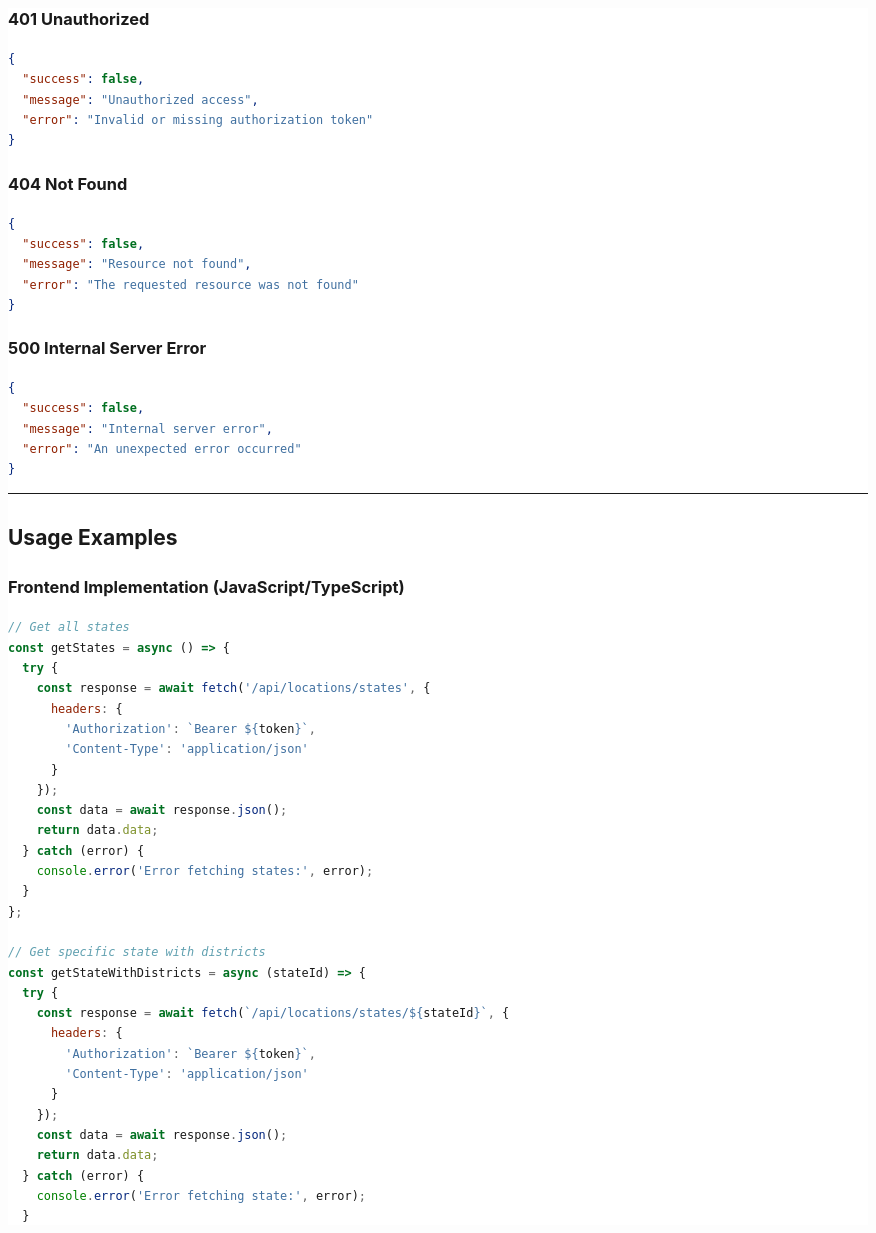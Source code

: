 ### 401 Unauthorized
```json
{
  "success": false,
  "message": "Unauthorized access",
  "error": "Invalid or missing authorization token"
}
```

### 404 Not Found
```json
{
  "success": false,
  "message": "Resource not found",
  "error": "The requested resource was not found"
}
```

### 500 Internal Server Error
```json
{
  "success": false,
  "message": "Internal server error",
  "error": "An unexpected error occurred"
}
```

---

## Usage Examples

### Frontend Implementation (JavaScript/TypeScript)

```javascript
// Get all states
const getStates = async () => {
  try {
    const response = await fetch('/api/locations/states', {
      headers: {
        'Authorization': `Bearer ${token}`,
        'Content-Type': 'application/json'
      }
    });
    const data = await response.json();
    return data.data;
  } catch (error) {
    console.error('Error fetching states:', error);
  }
};

// Get specific state with districts
const getStateWithDistricts = async (stateId) => {
  try {
    const response = await fetch(`/api/locations/states/${stateId}`, {
      headers: {
        'Authorization': `Bearer ${token}`,
        'Content-Type': 'application/json'
      }
    });
    const data = await response.json();
    return data.data;
  } catch (error) {
    console.error('Error fetching state:', error);
  }
```